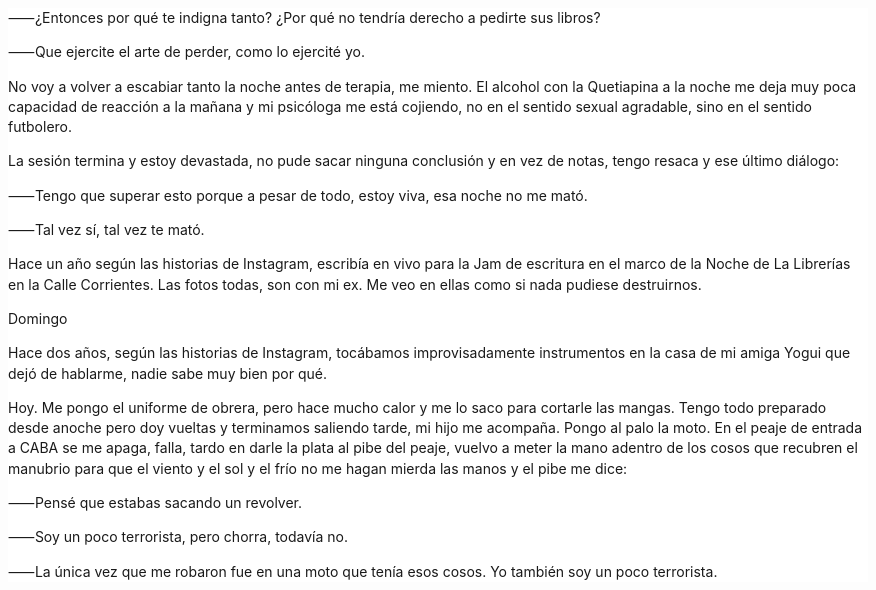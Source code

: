 


⸺¿Entonces por qué te indigna tanto? ¿Por qué no tendría derecho a pedirte sus libros?




⸺Que ejercite el arte de perder, como lo ejercité yo.




No voy a volver a escabiar tanto la noche antes de terapia, me miento. El alcohol con la Quetiapina a la noche me deja muy poca capacidad de reacción a la mañana y mi psicóloga me está cojiendo, no en el sentido sexual agradable, sino en el sentido futbolero.




La sesión termina y estoy devastada, no pude sacar ninguna conclusión y en vez de notas, tengo resaca y ese último diálogo:




⸺Tengo que superar esto porque a pesar de todo, estoy viva, esa noche no me mató.




⸺Tal vez sí, tal vez te mató.




Hace un año según las historias de Instagram, escribía en vivo para la Jam de escritura en el marco de la Noche de La Librerías en la Calle Corrientes. Las fotos todas, son con mi ex. Me veo en ellas como si nada pudiese destruirnos.




Domingo




Hace dos años, según las historias de Instagram, tocábamos improvisadamente instrumentos en la casa de mi amiga Yogui que dejó de hablarme, nadie sabe muy bien por qué.




Hoy. Me pongo el uniforme de obrera, pero hace mucho calor y me lo saco para cortarle las mangas. Tengo todo preparado desde anoche pero doy vueltas y terminamos saliendo tarde, mi hijo me acompaña. Pongo al palo la moto. En el peaje de entrada a CABA se me apaga, falla, tardo en darle la plata al pibe del peaje, vuelvo a meter la mano adentro de los cosos que recubren el manubrio para que el viento y el sol y el frío no me hagan mierda las manos y el pibe me dice:




⸺Pensé que estabas sacando un revolver.




⸺Soy un poco terrorista, pero chorra, todavía no.




⸺La única vez que me robaron fue en una moto que tenía esos cosos. Yo también soy un poco terrorista.
